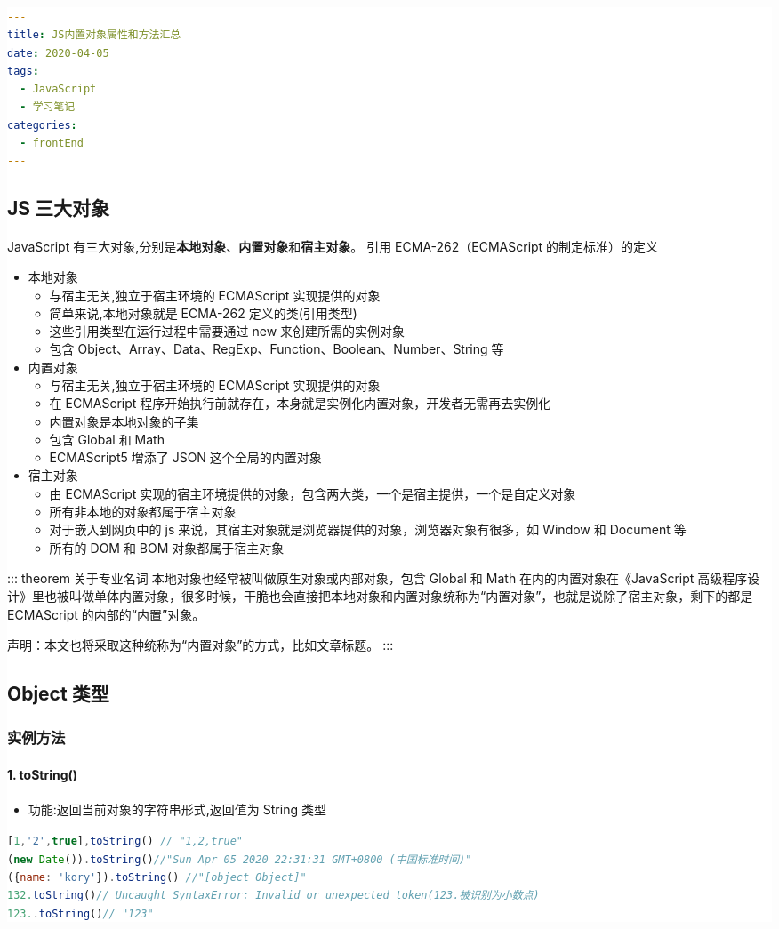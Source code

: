 ```yaml
---
title: JS内置对象属性和方法汇总
date: 2020-04-05
tags:
  - JavaScript
  - 学习笔记
categories:
  - frontEnd
---
```


## JS 三大对象

JavaScript 有三大对象,分别是**本地对象**、**内置对象**和**宿主对象**。
引用 ECMA-262（ECMAScript 的制定标准）的定义

- 本地对象
  - 与宿主无关,独立于宿主环境的 ECMAScript 实现提供的对象
  - 简单来说,本地对象就是 ECMA-262 定义的类(引用类型)
  - 这些引用类型在运行过程中需要通过 new 来创建所需的实例对象
  - 包含 Object、Array、Data、RegExp、Function、Boolean、Number、String 等
- 内置对象
  - 与宿主无关,独立于宿主环境的 ECMAScript 实现提供的对象
  - 在 ECMAScript 程序开始执行前就存在，本身就是实例化内置对象，开发者无需再去实例化
  - 内置对象是本地对象的子集
  - 包含 Global 和 Math
  - ECMAScript5 增添了 JSON 这个全局的内置对象
- 宿主对象
  - 由 ECMAScript 实现的宿主环境提供的对象，包含两大类，一个是宿主提供，一个是自定义对象
  - 所有非本地的对象都属于宿主对象
  - 对于嵌入到网页中的 js 来说，其宿主对象就是浏览器提供的对象，浏览器对象有很多，如 Window 和 Document 等
  - 所有的 DOM 和 BOM 对象都属于宿主对象

::: theorem 关于专业名词
本地对象也经常被叫做原生对象或内部对象，包含 Global 和 Math 在内的内置对象在《JavaScript 高级程序设计》里也被叫做单体内置对象，很多时候，干脆也会直接把本地对象和内置对象统称为“内置对象”，也就是说除了宿主对象，剩下的都是 ECMAScript 的内部的“内置”对象。

声明：本文也将采取这种统称为“内置对象”的方式，比如文章标题。
:::

## Object 类型

### 实例方法

#### 1. toString()

- 功能:返回当前对象的字符串形式,返回值为 String 类型

```js
[1,'2',true],toString() // "1,2,true"
(new Date()).toString()//"Sun Apr 05 2020 22:31:31 GMT+0800 (中国标准时间)"
({name: 'kory'}).toString() //"[object Object]"
132.toString()// Uncaught SyntaxError: Invalid or unexpected token(123.被识别为小数点)
123..toString()// "123"
```
